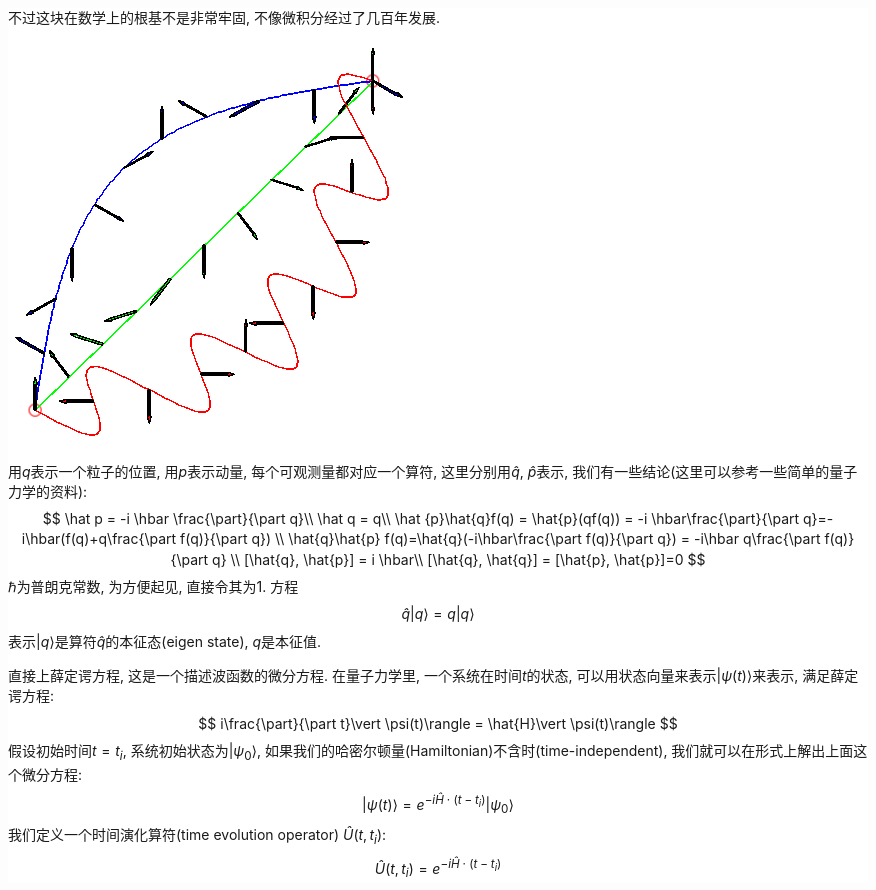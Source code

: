 不过这块在数学上的根基不是非常牢固, 不像微积分经过了几百年发展.

![path integral](./images/path_integral_arrows.png)

用$q$表示一个粒子的位置,  用$p$表示动量, 每个可观测量都对应一个算符, 这里分别用$\hat{q}$, $\hat{p}$表示, 我们有一些结论(这里可以参考一些简单的量子力学的资料):
$$
\hat p = -i \hbar \frac{\part}{\part q}\\
\hat q = q\\
\hat {p}\hat{q}f(q) = \hat{p}(qf(q)) = -i \hbar\frac{\part}{\part q}=-i\hbar(f(q)+q\frac{\part f(q)}{\part q}) \\
\hat{q}\hat{p} f(q)=\hat{q}(-i\hbar\frac{\part f(q)}{\part q}) = -i\hbar q\frac{\part f(q)}{\part q} \\
[\hat{q}, \hat{p}] = i \hbar\\
[\hat{q}, \hat{q}] = [\hat{p}, \hat{p}]=0
$$
$\hbar$为普朗克常数,  为方便起见, 直接令其为1. 方程
$$
\hat{q} \vert q\rangle=q\vert q\rangle
$$
表示$\vert q\rangle$是算符$\hat{q}$的本征态(eigen state), $q$是本征值. 

直接上薛定谔方程, 这是一个描述波函数的微分方程. 在量子力学里, 一个系统在时间$t$的状态, 可以用状态向量来表示$\vert \psi(t)\rangle$来表示, 满足薛定谔方程:
$$
i\frac{\part}{\part t}\vert \psi(t)\rangle = \hat{H}\vert \psi(t)\rangle
$$
假设初始时间$t=t_i$,  系统初始状态为$\vert \psi_0\rangle$, 如果我们的哈密尔顿量(Hamiltonian)不含时(time-independent), 我们就可以在形式上解出上面这个微分方程:
$$
\vert \psi(t)\rangle = e^{-i\hat{H}\cdot(t-t_i)}\vert \psi_0\rangle
$$
我们定义一个时间演化算符(time evolution operator) $\hat{U}(t,t_i)$:
$$
\hat{U}(t,t_i) = e^{-i\hat{H}\cdot(t-t_i)}
$$
